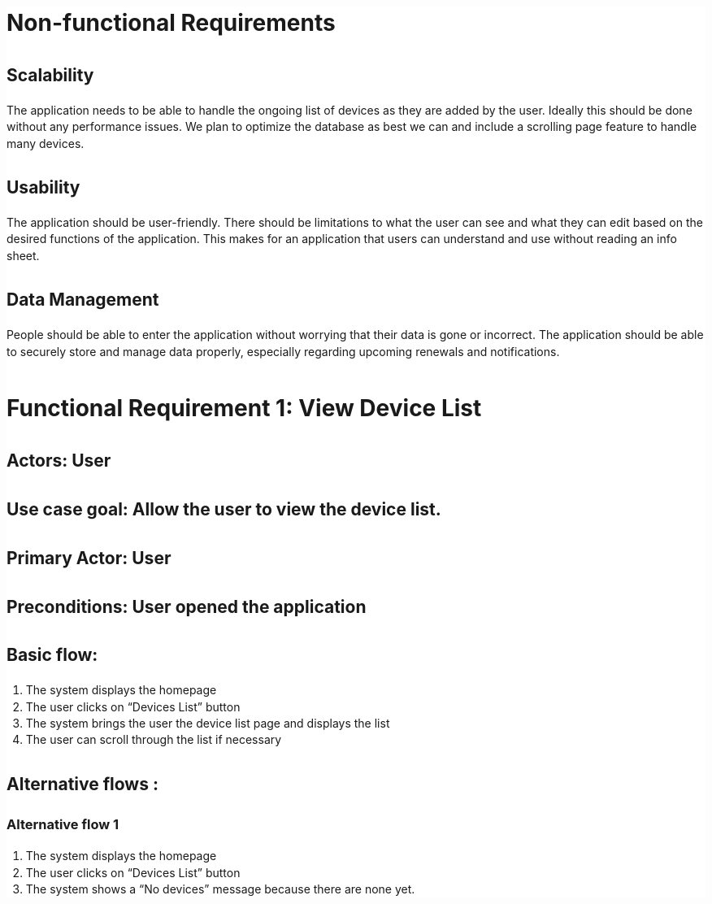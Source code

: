 # Non-functional Requirements

## Scalability 

The application needs to be able to handle the ongoing list of devices as they are added by the user. Ideally this should be done without any performance issues. We plan to optimize the database as best we can and include a scrolling page feature to handle many devices.  

## Usability 

The application should be user-friendly. There should be limitations to what the user can see and what they can edit based on the desired functions of the application. This makes for an application that users can understand and use without reading an info sheet.  

## Data Management 

People should be able to enter the application without worrying that their data is gone or incorrect. The application should be able to securely store and manage data properly, especially regarding upcoming renewals and notifications.  


# Functional Requirement 1: View Device List 

## Actors: User 

## Use case goal: Allow the user to view the device list. 

## Primary Actor: User 

## Preconditions: User opened the application 

## Basic flow:  

1. The system displays the homepage 
2. The user clicks on “Devices List” button 
3. The system brings the user the device list page and displays the list 
4. The user can scroll through the list if necessary  

## Alternative flows :  

### Alternative flow 1 

1. The system displays the homepage  
2. The user clicks on “Devices List” button 
3. The system shows a “No devices” message because there are none yet. 
